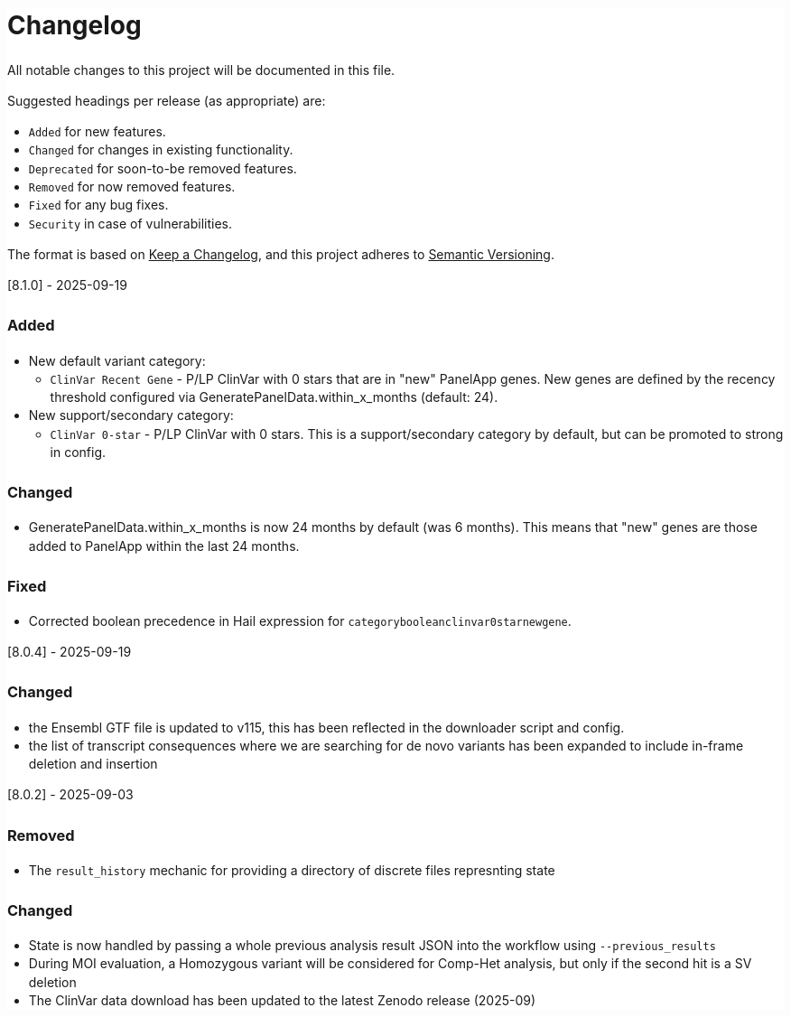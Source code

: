 # Changelog

All notable changes to this project will be documented in this file.

Suggested headings per release (as appropriate) are:

* `Added` for new features.
* `Changed` for changes in existing functionality.
* `Deprecated` for soon-to-be removed features.
* `Removed` for now removed features.
* `Fixed` for any bug fixes.
* `Security` in case of vulnerabilities.

The format is based on [Keep a Changelog](https://keepachangelog.com/en/1.0.0/),
and this project adheres to [Semantic Versioning](https://semver.org/spec/v2.0.0.html).

[8.1.0] - 2025-09-19

### Added

* New default variant category:
  * `ClinVar Recent Gene` -  P/LP ClinVar with 0 stars that are in "new" PanelApp genes. New genes are defined by the recency threshold configured via GeneratePanelData.within_x_months (default: 24).
* New support/secondary category:
  * `ClinVar 0-star` - P/LP ClinVar with 0 stars. This is a support/secondary category by default, but can be promoted to strong in config.

### Changed

* GeneratePanelData.within_x_months is now 24 months by default (was 6 months). This means that "new" genes are those added to PanelApp within the last 24 months.

### Fixed

* Corrected boolean precedence in Hail expression for `categorybooleanclinvar0starnewgene`.

[8.0.4] - 2025-09-19

### Changed

* the Ensembl GTF file is updated to v115, this has been reflected in the downloader script and config.
* the list of transcript consequences where we are searching for de novo variants has been expanded to include in-frame deletion and insertion

[8.0.2] - 2025-09-03

### Removed

* The `result_history` mechanic for providing a directory of discrete files represnting state

### Changed

* State is now handled by passing a whole previous analysis result JSON into the workflow using `--previous_results`
* During MOI evaluation, a Homozygous variant will be considered for Comp-Het analysis, but only if the second hit is a SV deletion
* The ClinVar data download has been updated to the latest Zenodo release (2025-09)
